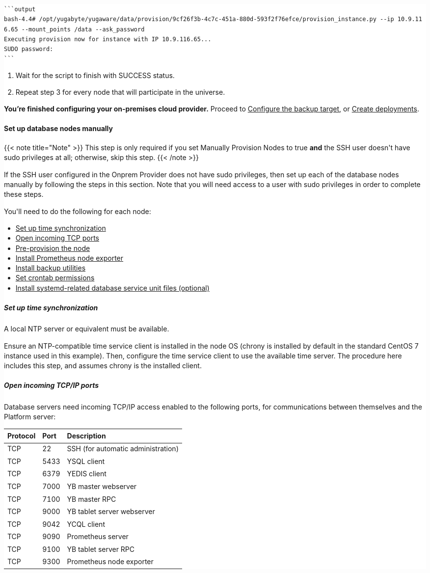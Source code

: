     ```output
    bash-4.4# /opt/yugabyte/yugaware/data/provision/9cf26f3b-4c7c-451a-880d-593f2f76efce/provision_instance.py --ip 10.9.116.65 --mount_points /data --ask_password
    Executing provision now for instance with IP 10.9.116.65...
    SUDO password:
    ```

1. Wait for the script to finish with SUCCESS status.

1. Repeat step 3 for every node that will participate in the universe.

**You’re finished configuring your on-premises cloud provider.** Proceed to [Configure the backup target](../../backup-target/), or [Create deployments](../../../create-deployments/).

#### Set up database nodes manually

{{< note title="Note" >}}
This step is only required if you set Manually Provision Nodes to true **and** the SSH user doesn't have sudo privileges at all; otherwise, skip this step.
{{< /note >}}

If the SSH user configured in the Onprem Provider does not have sudo privileges, then set up each of the database nodes manually by following the steps in this section. Note that you will need access to a user with sudo privileges in order to complete these steps.

You'll need to do the following for each node:

* [Set up time synchronization](#set-up-time-synchronization)
* [Open incoming TCP ports](#open-incoming-tcp-ip-ports)
* [Pre-provision the node](#pre-provision-nodes-manually)
* [Install Prometheus node exporter](#install-prometheus-node-exporter)
* [Install backup utilities](#install-backup-utilities)
* [Set crontab permissions](#set-crontab-permissions)
* [Install systemd-related database service unit files (optional)](#install-systemd-related-database-service-unit-files)

##### Set up time synchronization

A local NTP server or equivalent must be available.

Ensure an NTP-compatible time service client is installed in the node OS (chrony is installed by default in the standard CentOS 7 instance used in this example). Then, configure the time service client to use the available time server. The procedure here includes this step, and assumes chrony is the installed client.

##### Open incoming TCP/IP ports

Database servers need incoming TCP/IP access enabled to the following ports, for communications between themselves and the Platform server:

| Protocol | Port | Description |
| :------- | :--- | :---------- |
| TCP | 22 | SSH (for automatic administration) |
| TCP | 5433 | YSQL client |
| TCP | 6379 | YEDIS client |
| TCP | 7000 | YB master webserver |
| TCP | 7100 | YB master RPC |
| TCP | 9000 | YB tablet server webserver |
| TCP | 9042 | YCQL client |
| TCP | 9090 | Prometheus server |
| TCP | 9100 | YB tablet server RPC |
| TCP | 9300 | Prometheus node exporter |